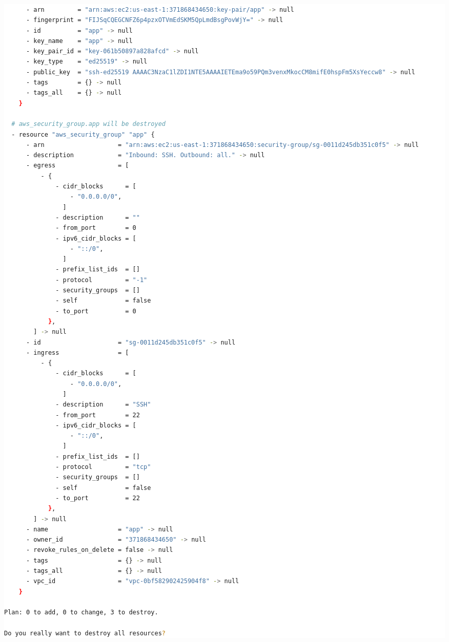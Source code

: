 ```sh
      - arn         = "arn:aws:ec2:us-east-1:371868434650:key-pair/app" -> null
      - fingerprint = "FIJSqCQEGCNFZ6p4pzxOTVmEdSKM5QpLmdBsgPovWjY=" -> null
      - id          = "app" -> null
      - key_name    = "app" -> null
      - key_pair_id = "key-061b50897a828afcd" -> null
      - key_type    = "ed25519" -> null
      - public_key  = "ssh-ed25519 AAAAC3NzaC1lZDI1NTE5AAAAIETEma9o59PQm3venxMkocCM8mifE0hspFm5XsYeccw8" -> null
      - tags        = {} -> null
      - tags_all    = {} -> null
    }

  # aws_security_group.app will be destroyed
  - resource "aws_security_group" "app" {
      - arn                    = "arn:aws:ec2:us-east-1:371868434650:security-group/sg-0011d245db351c0f5" -> null
      - description            = "Inbound: SSH. Outbound: all." -> null
      - egress                 = [
          - {
              - cidr_blocks      = [
                  - "0.0.0.0/0",
                ]
              - description      = ""
              - from_port        = 0
              - ipv6_cidr_blocks = [
                  - "::/0",
                ]
              - prefix_list_ids  = []
              - protocol         = "-1"
              - security_groups  = []
              - self             = false
              - to_port          = 0
            },
        ] -> null
      - id                     = "sg-0011d245db351c0f5" -> null
      - ingress                = [
          - {
              - cidr_blocks      = [
                  - "0.0.0.0/0",
                ]
              - description      = "SSH"
              - from_port        = 22
              - ipv6_cidr_blocks = [
                  - "::/0",
                ]
              - prefix_list_ids  = []
              - protocol         = "tcp"
              - security_groups  = []
              - self             = false
              - to_port          = 22
            },
        ] -> null
      - name                   = "app" -> null
      - owner_id               = "371868434650" -> null
      - revoke_rules_on_delete = false -> null
      - tags                   = {} -> null
      - tags_all               = {} -> null
      - vpc_id                 = "vpc-0bf582902425904f8" -> null
    }

Plan: 0 to add, 0 to change, 3 to destroy.

Do you really want to destroy all resources?
```